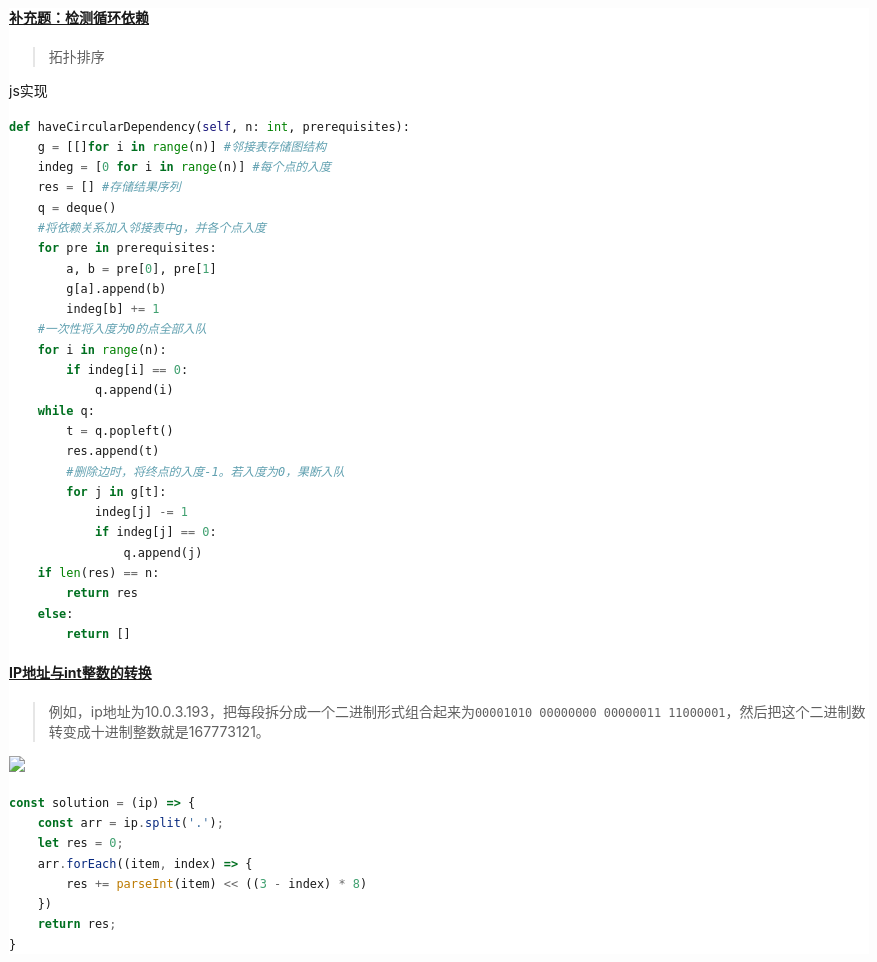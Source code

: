 #### [补充题：检测循环依赖](https://mp.weixin.qq.com/s/pCRscwKqQdYYN7M1Sia7xA)

> 拓扑排序

js实现

```js
```



```python
def haveCircularDependency(self, n: int, prerequisites):
    g = [[]for i in range(n)] #邻接表存储图结构
    indeg = [0 for i in range(n)] #每个点的入度
    res = [] #存储结果序列
    q = deque()
    #将依赖关系加入邻接表中g，并各个点入度
    for pre in prerequisites:
        a, b = pre[0], pre[1]
        g[a].append(b)
        indeg[b] += 1
    #一次性将入度为0的点全部入队
    for i in range(n):
        if indeg[i] == 0:
            q.append(i)
    while q:
        t = q.popleft()
        res.append(t)
        #删除边时，将终点的入度-1。若入度为0，果断入队
        for j in g[t]:
            indeg[j] -= 1
            if indeg[j] == 0:
                q.append(j)
    if len(res) == n:
        return res
    else:
        return []
```

#### [IP地址与int整数的转换](https://mp.weixin.qq.com/s/UWCuEtNS2kuAuDY-eIbghg)

> 例如，ip地址为10.0.3.193，把每段拆分成一个二进制形式组合起来为`00001010 00000000 00000011 11000001`，然后把这个二进制数转变成十进制整数就是167773121。

![](https://cdn.yihuiblog.top/images/202206241516296.png)

```js
const solution = (ip) => {
    const arr = ip.split('.');
    let res = 0;
    arr.forEach((item, index) => {
        res += parseInt(item) << ((3 - index) * 8)
    })
    return res;
}                
```
